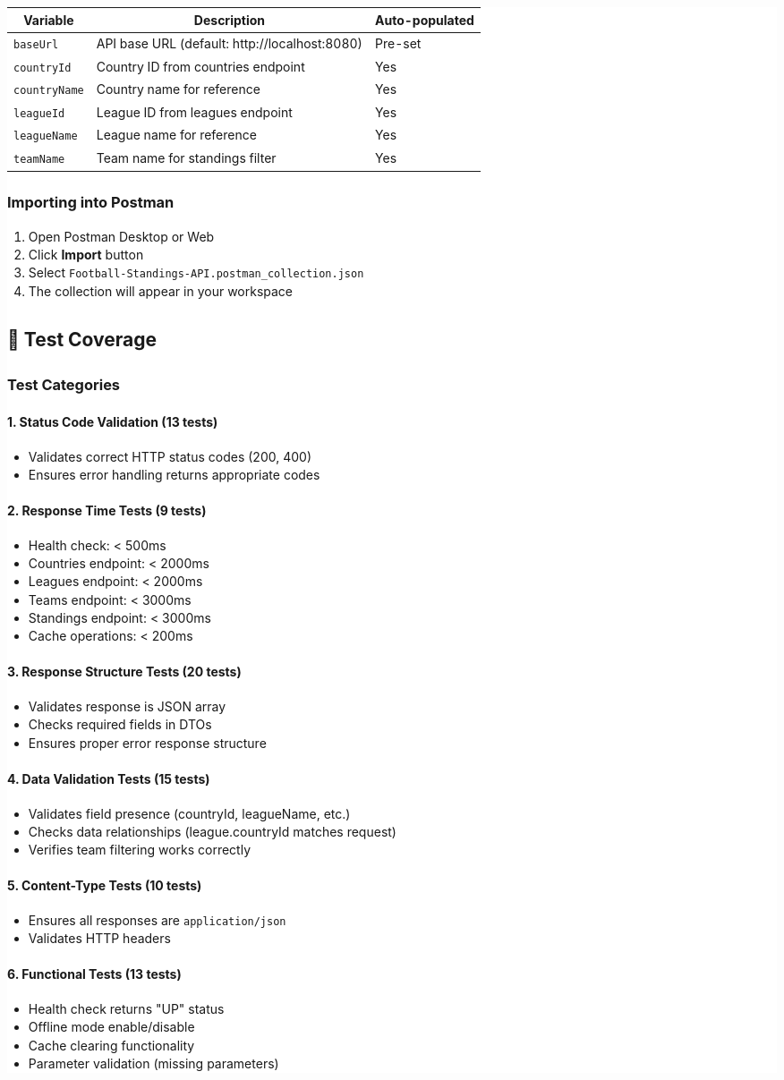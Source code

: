 | Variable | Description | Auto-populated |
|----------|-------------|----------------|
| `baseUrl` | API base URL (default: http://localhost:8080) | Pre-set |
| `countryId` | Country ID from countries endpoint | Yes |
| `countryName` | Country name for reference | Yes |
| `leagueId` | League ID from leagues endpoint | Yes |
| `leagueName` | League name for reference | Yes |
| `teamName` | Team name for standings filter | Yes |

### Importing into Postman

1. Open Postman Desktop or Web
2. Click **Import** button
3. Select `Football-Standings-API.postman_collection.json`
4. The collection will appear in your workspace

## 🧪 Test Coverage

### Test Categories

#### 1. **Status Code Validation** (13 tests)
- Validates correct HTTP status codes (200, 400)
- Ensures error handling returns appropriate codes

#### 2. **Response Time Tests** (9 tests)
- Health check: < 500ms
- Countries endpoint: < 2000ms
- Leagues endpoint: < 2000ms
- Teams endpoint: < 3000ms
- Standings endpoint: < 3000ms
- Cache operations: < 200ms

#### 3. **Response Structure Tests** (20 tests)
- Validates response is JSON array
- Checks required fields in DTOs
- Ensures proper error response structure

#### 4. **Data Validation Tests** (15 tests)
- Validates field presence (countryId, leagueName, etc.)
- Checks data relationships (league.countryId matches request)
- Verifies team filtering works correctly

#### 5. **Content-Type Tests** (10 tests)
- Ensures all responses are `application/json`
- Validates HTTP headers

#### 6. **Functional Tests** (13 tests)
- Health check returns "UP" status
- Offline mode enable/disable
- Cache clearing functionality
- Parameter validation (missing parameters)
